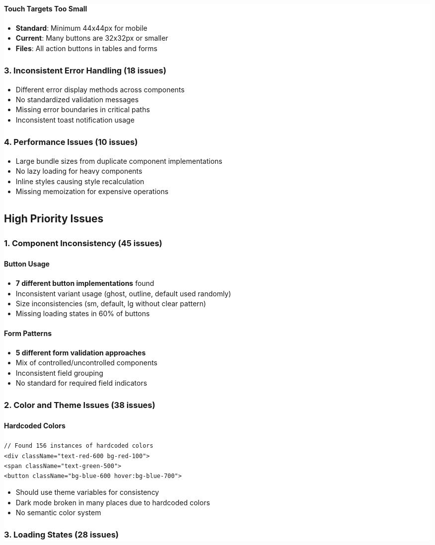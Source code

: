 #### Touch Targets Too Small
- **Standard**: Minimum 44x44px for mobile
- **Current**: Many buttons are 32x32px or smaller
- **Files**: All action buttons in tables and forms

### 3. Inconsistent Error Handling (18 issues)

- Different error display methods across components
- No standardized validation messages
- Missing error boundaries in critical paths
- Inconsistent toast notification usage

### 4. Performance Issues (10 issues)

- Large bundle sizes from duplicate component implementations
- No lazy loading for heavy components
- Inline styles causing style recalculation
- Missing memoization for expensive operations

## High Priority Issues

### 1. Component Inconsistency (45 issues)

#### Button Usage
- **7 different button implementations** found
- Inconsistent variant usage (ghost, outline, default used randomly)
- Size inconsistencies (sm, default, lg without clear pattern)
- Missing loading states in 60% of buttons

#### Form Patterns
- **5 different form validation approaches**
- Mix of controlled/uncontrolled components
- Inconsistent field grouping
- No standard for required field indicators

### 2. Color and Theme Issues (38 issues)

#### Hardcoded Colors
```tsx
// Found 156 instances of hardcoded colors
<div className="text-red-600 bg-red-100">
<span className="text-green-500">
<button className="bg-blue-600 hover:bg-blue-700">
```

- Should use theme variables for consistency
- Dark mode broken in many places due to hardcoded colors
- No semantic color system

### 3. Loading States (28 issues)
